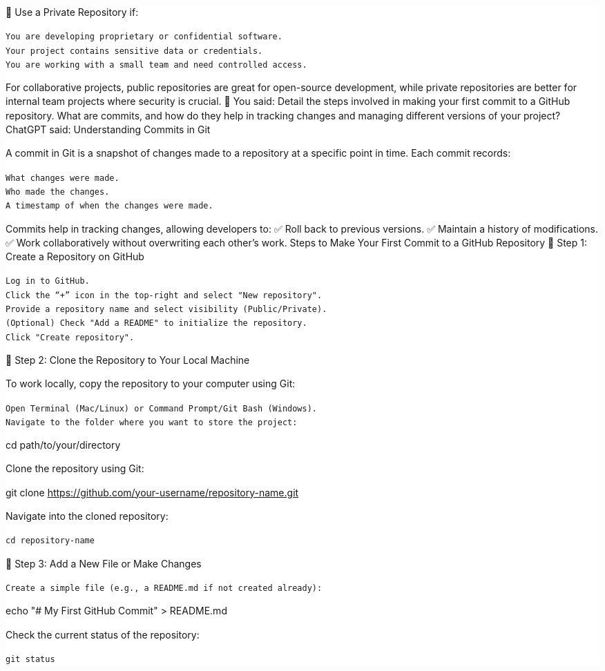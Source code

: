 🔹 Use a Private Repository if:

    You are developing proprietary or confidential software.
    Your project contains sensitive data or credentials.
    You are working with a small team and need controlled access.

For collaborative projects, public repositories are great for open-source development, while private repositories are better for internal team projects where security is crucial. 🚀
You said:
Detail the steps involved in making your first commit to a GitHub repository. What are commits, and how do they help in tracking changes and managing different versions of your project?
ChatGPT said:
Understanding Commits in Git

A commit in Git is a snapshot of changes made to a repository at a specific point in time. Each commit records:

    What changes were made.
    Who made the changes.
    A timestamp of when the changes were made.

Commits help in tracking changes, allowing developers to:
✅ Roll back to previous versions.
✅ Maintain a history of modifications.
✅ Work collaboratively without overwriting each other’s work.
Steps to Make Your First Commit to a GitHub Repository
🔹 Step 1: Create a Repository on GitHub

    Log in to GitHub.
    Click the “+” icon in the top-right and select "New repository".
    Provide a repository name and select visibility (Public/Private).
    (Optional) Check "Add a README" to initialize the repository.
    Click "Create repository".

🔹 Step 2: Clone the Repository to Your Local Machine

To work locally, copy the repository to your computer using Git:

    Open Terminal (Mac/Linux) or Command Prompt/Git Bash (Windows).
    Navigate to the folder where you want to store the project:

cd path/to/your/directory

Clone the repository using Git:

git clone https://github.com/your-username/repository-name.git

Navigate into the cloned repository:

    cd repository-name

🔹 Step 3: Add a New File or Make Changes

    Create a simple file (e.g., a README.md if not created already):

echo "# My First GitHub Commit" > README.md

Check the current status of the repository:

    git status
